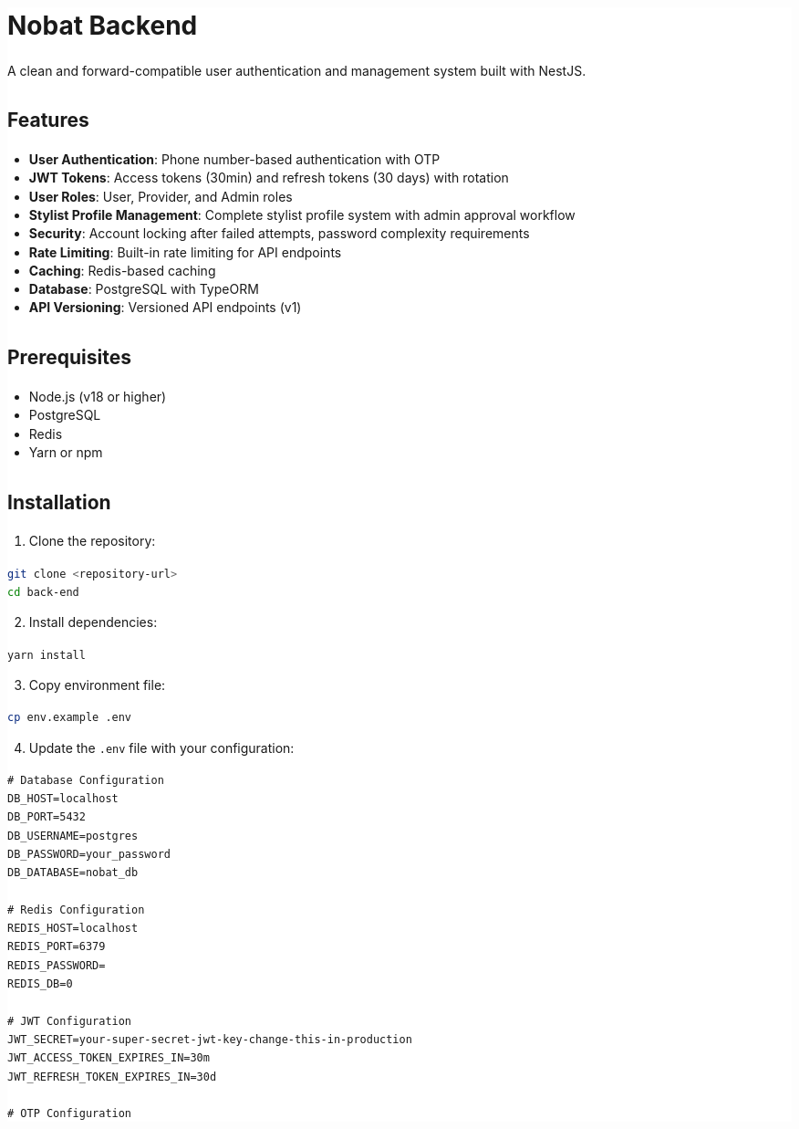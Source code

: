 # Nobat Backend

A clean and forward-compatible user authentication and management system built with NestJS.

## Features

- **User Authentication**: Phone number-based authentication with OTP
- **JWT Tokens**: Access tokens (30min) and refresh tokens (30 days) with rotation
- **User Roles**: User, Provider, and Admin roles
- **Stylist Profile Management**: Complete stylist profile system with admin approval workflow
- **Security**: Account locking after failed attempts, password complexity requirements
- **Rate Limiting**: Built-in rate limiting for API endpoints
- **Caching**: Redis-based caching
- **Database**: PostgreSQL with TypeORM
- **API Versioning**: Versioned API endpoints (v1)

## Prerequisites

- Node.js (v18 or higher)
- PostgreSQL
- Redis
- Yarn or npm

## Installation

1. Clone the repository:

```bash
git clone <repository-url>
cd back-end
```

2. Install dependencies:

```bash
yarn install
```

3. Copy environment file:

```bash
cp env.example .env
```

4. Update the `.env` file with your configuration:

```env
# Database Configuration
DB_HOST=localhost
DB_PORT=5432
DB_USERNAME=postgres
DB_PASSWORD=your_password
DB_DATABASE=nobat_db

# Redis Configuration
REDIS_HOST=localhost
REDIS_PORT=6379
REDIS_PASSWORD=
REDIS_DB=0

# JWT Configuration
JWT_SECRET=your-super-secret-jwt-key-change-this-in-production
JWT_ACCESS_TOKEN_EXPIRES_IN=30m
JWT_REFRESH_TOKEN_EXPIRES_IN=30d

# OTP Configuration
```